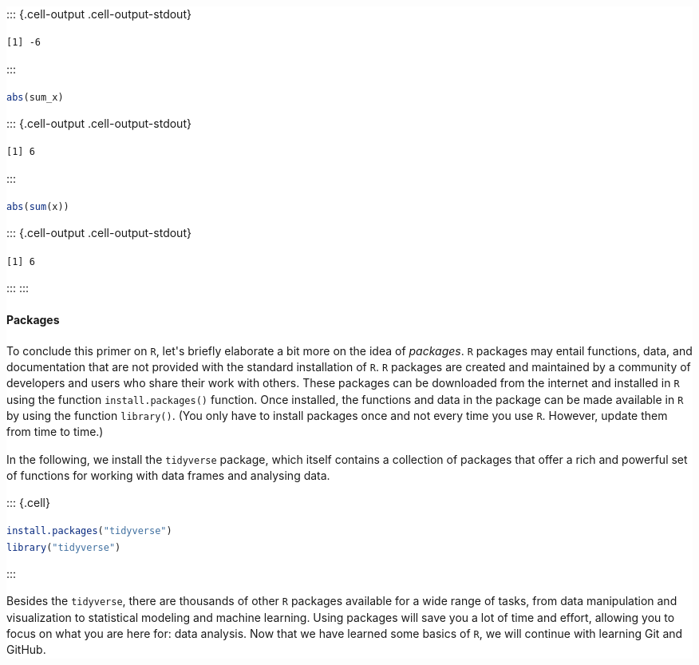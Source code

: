 ::: {.cell-output .cell-output-stdout}
```
[1] -6
```
:::

```{.r .cell-code}
abs(sum_x)
```

::: {.cell-output .cell-output-stdout}
```
[1] 6
```
:::

```{.r .cell-code}
abs(sum(x))
```

::: {.cell-output .cell-output-stdout}
```
[1] 6
```
:::
:::


#### Packages

To conclude this primer on `R`, let's briefly elaborate a bit more on the idea of *packages*. 
`R` packages may entail functions, data, and documentation that are not provided with the standard installation of `R`. 
`R` packages are created and maintained by a community of developers and users who share their work with others. 
These packages can be downloaded from the internet and installed in `R` using the function `install.packages()` function. 
Once installed, the functions and data in the package can be made available in `R` by using the function `library()`.
(You only have to install packages once and not every time you use `R`. 
However, update them from time to time.)

In the following, we install the `tidyverse` package, which itself contains a collection of packages that offer a rich and powerful set of functions for working with data frames and analysing data.


::: {.cell}

```{.r .cell-code}
install.packages("tidyverse")
library("tidyverse")
```
:::


Besides the `tidyverse`, there are thousands of other `R` packages available for a wide range of tasks, from data manipulation and visualization to statistical modeling and machine learning. 
Using packages will save you a lot of time and effort, allowing you to focus on what you are here for: data analysis. 
Now that we have learned some basics of `R`, we will continue with learning Git and GitHub.
